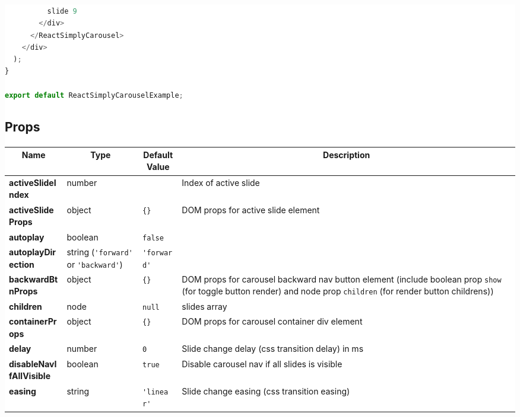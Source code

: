 ```js
          slide 9
        </div>
      </ReactSimplyCarousel>
    </div>
  );
}

export default ReactSimplyCarouselExample;
```

## Props

| Name                                                              | Type                                 | Default Value                  | Description                                                                                                                                                                                                                                                                                                         |
| ----------------------------------------------------------------- | ------------------------------------ | ------------------------------ | ------------------------------------------------------------------------------------------------------------------------------------------------------------------------------------------------------------------------------------------------------------------------------------------------------------------- |
| **activeSlideIndex**                                              | number                               |                                | Index of active slide                                                                                                                                                                                                                                                                                               |
| **activeSlideProps**                                              | object                               | `{}`                           | DOM props for active slide element                                                                                                                                                                                                                                                                                  |
| **autoplay**                                                      | boolean                              | `false`                        |                                                                                                                                                                                                                                                                                                                     |
| **autoplayDirection**                                             | string (`'forward'` or `'backward'`) | `'forward'`                    |                                                                                                                                                                                                                                                                                                                     |
| **backwardBtnProps**                                              | object                               | `{}`                           | DOM props for carousel backward nav button element (include boolean prop `show` (for toggle button render) and node prop `children` (for render button childrens))                                                                                                                                                  |
| **children**                                                      | node                                 | `null`                         | slides array                                                                                                                                                                                                                                                                                                        |
| **containerProps**                                                | object                               | `{}`                           | DOM props for carousel container div element                                                                                                                                                                                                                                                                        |
| **delay**                                                         | number                               | `0`                            | Slide change delay (css transition delay) in ms                                                                                                                                                                                                                                                                     |
| **disableNavIfAllVisible**                                        | boolean                              | `true`                         | Disable carousel nav if all slides is visible                                                                                                                                                                                                                                                                       |
| **easing**                                                        | string                               | `'linear'`                     | Slide change easing (css transition easing)                                                                                                                                                                                                                                                                         |